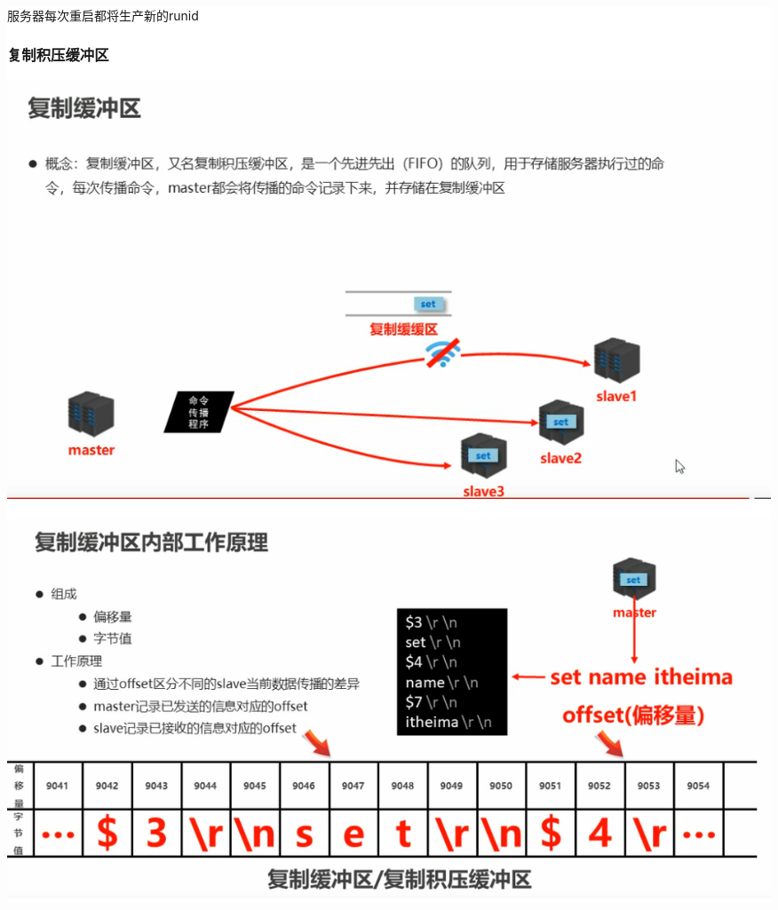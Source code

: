 服务器每次重启都将生产新的runid

### 复制积压缓冲区

![image-20201209164241526](redis.assets/image-20201209164241526.png)

![image-20201209164923904](redis.assets/image-20201209164923904.png)
